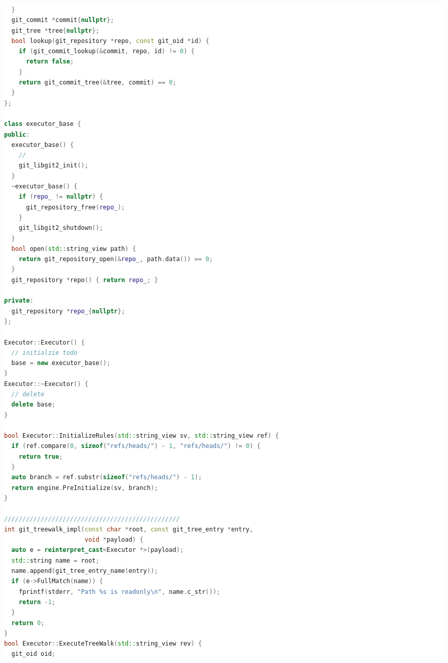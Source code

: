 ```cpp
  }
  git_commit *commit{nullptr};
  git_tree *tree{nullptr};
  bool lookup(git_repository *repo, const git_oid *id) {
    if (git_commit_lookup(&commit, repo, id) != 0) {
      return false;
    }
    return git_commit_tree(&tree, commit) == 0;
  }
};

class executor_base {
public:
  executor_base() {
    //
    git_libgit2_init();
  }
  ~executor_base() {
    if (repo_ != nullptr) {
      git_repository_free(repo_);
    }
    git_libgit2_shutdown();
  }
  bool open(std::string_view path) {
    return git_repository_open(&repo_, path.data()) == 0;
  }
  git_repository *repo() { return repo_; }

private:
  git_repository *repo_{nullptr};
};

Executor::Executor() {
  // initialzie todo
  base = new executor_base();
}
Executor::~Executor() {
  // delete
  delete base;
}

bool Executor::InitializeRules(std::string_view sv, std::string_view ref) {
  if (ref.compare(0, sizeof("refs/heads/") - 1, "refs/heads/") != 0) {
    return true;
  }
  auto branch = ref.substr(sizeof("refs/heads/") - 1);
  return engine.PreInitialize(sv, branch);
}

////////////////////////////////////////////////
int git_treewalk_impl(const char *root, const git_tree_entry *entry,
                      void *payload) {
  auto e = reinterpret_cast<Executor *>(payload);
  std::string name = root;
  name.append(git_tree_entry_name(entry));
  if (e->FullMatch(name)) {
    fprintf(stderr, "Path %s is readonly\n", name.c_str());
    return -1;
  }
  return 0;
}
bool Executor::ExecuteTreeWalk(std::string_view rev) {
  git_oid oid;
```